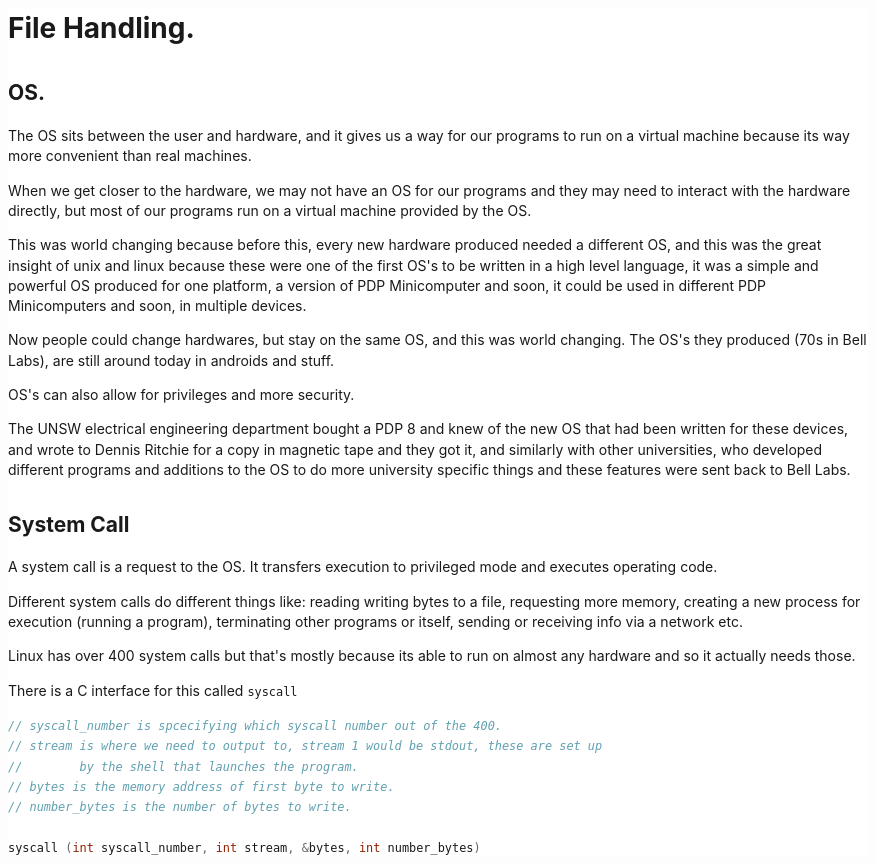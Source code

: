 # File Handling.

## OS.

The OS sits between the user and hardware, and it gives us a way for our programs to run on a virtual machine because its way more convenient than real machines.

When we get closer to the hardware, we may not have an OS for our programs and they may need to interact with the hardware directly, but most of our programs run on a virtual machine provided by the OS.

This was world changing because before this, every new hardware produced needed a different OS, and this was the great insight of unix and linux because these were one of the first OS's to be written in a high level language, it was a simple and powerful OS produced for one platform, a version of PDP Minicomputer and soon, it could be used in different PDP Minicomputers and soon, in multiple devices.

Now people could change hardwares, but stay on the same OS, and this was world changing. The OS's they produced (70s in Bell Labs), are still around today in androids and stuff.

OS's can also allow for privileges and more security.

The UNSW electrical engineering department bought a PDP 8 and knew of the new OS that had been written for these devices, and wrote to Dennis Ritchie for a copy in magnetic tape and they got it, and similarly with other universities, who developed different programs and additions to the OS to do more university specific things and these features were sent back to Bell Labs.



## System Call

A system call is a request to the OS. It transfers execution to privileged mode and executes operating code.

Different system calls do different things like: reading writing bytes to a file, requesting more memory, creating a new process for execution (running a program), terminating other programs or itself, sending or receiving info via a network etc.

Linux has over 400 system calls but that's mostly because its able to run on almost any hardware and so it actually needs those.

There is a C interface for this called `syscall`

```c
// syscall_number is spcecifying which syscall number out of the 400.
// stream is where we need to output to, stream 1 would be stdout, these are set up
//        by the shell that launches the program.
// bytes is the memory address of first byte to write.
// number_bytes is the number of bytes to write.

syscall (int syscall_number, int stream, &bytes, int number_bytes)
```



